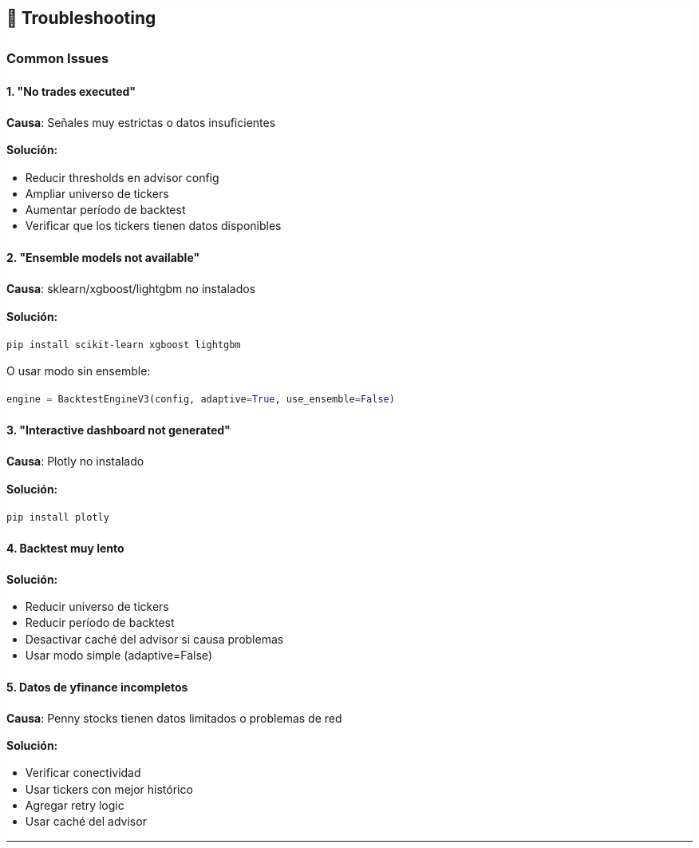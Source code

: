 
## 🔧 Troubleshooting

### Common Issues

#### 1. "No trades executed"

**Causa**: Señales muy estrictas o datos insuficientes

**Solución:**
- Reducir thresholds en advisor config
- Ampliar universo de tickers
- Aumentar período de backtest
- Verificar que los tickers tienen datos disponibles

#### 2. "Ensemble models not available"

**Causa**: sklearn/xgboost/lightgbm no instalados

**Solución:**
```bash
pip install scikit-learn xgboost lightgbm
```

O usar modo sin ensemble:
```python
engine = BacktestEngineV3(config, adaptive=True, use_ensemble=False)
```

#### 3. "Interactive dashboard not generated"

**Causa**: Plotly no instalado

**Solución:**
```bash
pip install plotly
```

#### 4. Backtest muy lento

**Solución:**
- Reducir universo de tickers
- Reducir período de backtest
- Desactivar caché del advisor si causa problemas
- Usar modo simple (adaptive=False)

#### 5. Datos de yfinance incompletos

**Causa**: Penny stocks tienen datos limitados o problemas de red

**Solución:**
- Verificar conectividad
- Usar tickers con mejor histórico
- Agregar retry logic
- Usar caché del advisor

---
